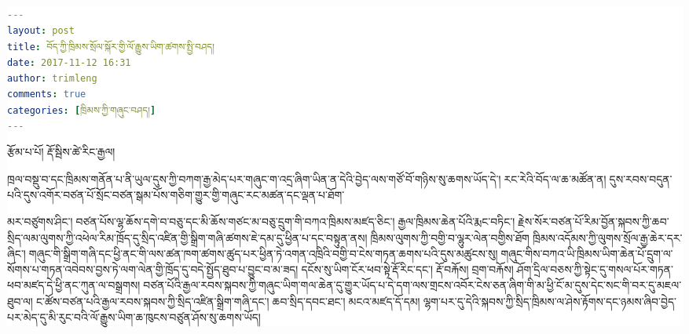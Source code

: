 ```yaml
---
layout: post
title: བོད་ཀྱི་ཁྲིམས་སྲོལ་སྐོར་གྱི་ལོ་རྒྱུས་ཡིག་ཚགས་སྤྱི་བཤད།
date: 2017-11-12 16:31
author: trimleng
comments: true
categories: [ཁྲིམས་ཀྱི་གཞུང་བཤད།]
---
```

རྩོམ་པ་པོ། རྡོ་སྦིས་ཚེ་རིང་རྒྱལ།

ཁྲལ་བསྡུ་བ་དང་ཁྲིམས་གནོན་པ་ནི་<wbr />ཡུལ་དུས་ཀྱི་བཀག་རྒྱ་མེད་པར་གཞུ<wbr />ང་ག་འདྲ་ཞིག་ཡིན་ན་དེའི་བྱེད་<wbr />ལས་གཙོ་བོ་གཉིས་སུ་ཆགས་ཡོད་དེ་། རང་རེའི་བོད་ལ་ཆ་མཚོན་ན། དུས་རབས་བདུན་པའི་དུས་འགོར་བཙན་<wbr />པོ་སྲོང་བཙན་སྒམ་པོས་གཅིག་གྱུར་<wbr />གྱི་གཞུང་རང་མཚན་དང་ལྡན་པ་ཐོག་

<wbr />མར་བཙུགས་ཤིང་། བཙན་པོས་ལྷ་ཆོས་དགེ་བ་བཅུ་དང་མི<wbr />་ཆོས་གཙང་མ་བཅུ་དྲུག་གི་བཀའ་ཁྲི<wbr />མས་མཛད་ཅིང་། རྒྱལ་ཁྲིམས་ཆེན་པོའི་རྨང་བཏིང་། རྗེས་སོར་བཙན་པོ་རིམ་བྱོན་སྐབས་<wbr />ཀྱི་ཆབ་སྲིད་ལམ་ལུགས་ཀྱི་འཕེལ་<wbr />རིམ་ཁྲོད་དུ་སྲིད་འཛིན་གྱི་སྒྲི<wbr />ག་གཞི་ཚགས་ཇེ་དམ་དུ་ཕྱིན་པ་དང་<wbr />བསྟུན་ནས། ཁྲིམས་ལུགས་ཀྱི་བགྱི་བ་ལྷུར་ལེ<wbr />ན་བགྱིས་ཐོག ཁྲིམས་འདོམས་ཀྱི་ལུགས་སྲོལ་རྒྱ་<wbr />ཆེར་དར་ཞིང་། གཞུང་གི་སྒྲིག་གཞི་དང་ཕྱི་ནང་གི<wbr />་ལས་ཚན་ཁག་ཚགས་ཚུད་པར་ཕྱིན་ཏེ་<wbr />འགན་འཁྲིའི་བགྱི་བ་ངེས་གཏན་ཆགས་<wbr />པའི་དུས་མཚུངས་སུ། གཞུང་གིས་བཀའ་ཡི་ཁྲིམས་ཡིག་ཆེན་<wbr />པོ་དྲུག་ལ་སོགས་པ་གཏན་འབེབས་བྱ<wbr />ས་ཏེ་ལག་ལེན་གྱི་ཁྲོད་དུ་བདེ་སྤྱོ<wbr />ད་ཐུབ་པ་བྱུང་བ་མ་ཟད། དངོས་སུ་ཡིག་ངོར་ཕབ་སྟེ་རྡོ་རི<wbr />ང་དང་། རྡོ་བརྐོས། བྲག་བརྐོས། ཤོག་དྲིལ་བཅས་ཀྱི་སྟེང་དུ་གསལ་<wbr />པོར་གཏན་ཕབ་མཛད་དེ་ཕྱི་ནང་ཀུན་<wbr />ལ་བསྒྲགས། བཙན་པོའི་རྒྱལ་རབས་སྐབས་ཀྱི་གཞུ<wbr />ང་ཡིག་གལ་ཆེན་དུ་གྱུར་ཡོད་པ་དེ་<wbr />དག་ལས་གྲངས་འབོར་ངེས་ཅན་ཞིག་གི་<wbr />མ་ཕྱི་ངོ་མ་དུས་དེང་སང་གི་བར་དུ<wbr />་མཇལ་ཐུབ་ལ། ང་ཚོས་བཙན་པའི་རྒྱལ་རབས་སྐབས་ཀྱི<wbr />་སྲིད་འཛིན་སྒྲིག་གཞི་དང་། ཆབ་སྲིད་དབང་ཐང་། མངའ་མཛད་དོ་དམ། ལྷག་པར་དུ་དེའི་སྐབས་ཀྱི་སྲིད་<wbr />ཁྲིམས་ལ་ཤེས་རྟོགས་དང་ཉམས་ཞིབ་<wbr />བྱེད་པར་མེད་དུ་མི་རུང་བའི་ལོ་<wbr />རྒྱུས་ཡིག་ཆ་ཁུངས་བཙུན་ཤོས་སུ་<wbr />ཆགས་ཡོད།